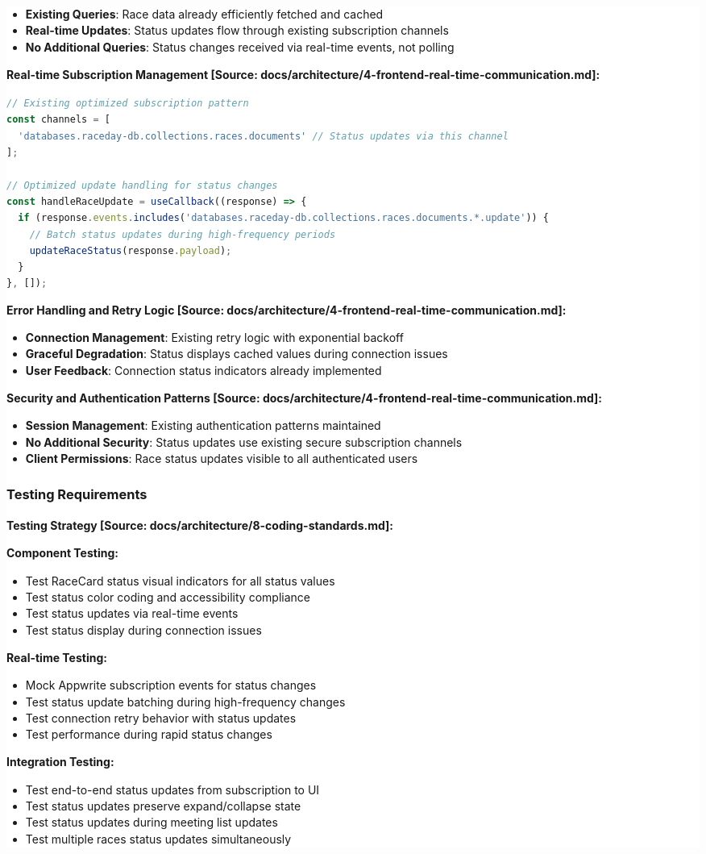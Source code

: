 - **Existing Queries**: Race data already efficiently fetched and cached
- **Real-time Updates**: Status updates flow through existing subscription channels
- **No Additional Queries**: Status changes received via real-time events, not polling

**Real-time Subscription Management [Source: docs/architecture/4-frontend-real-time-communication.md]:**

```typescript
// Existing optimized subscription pattern
const channels = [
  'databases.raceday-db.collections.races.documents' // Status updates via this channel
];

// Optimized update handling for status changes
const handleRaceUpdate = useCallback((response) => {
  if (response.events.includes('databases.raceday-db.collections.races.documents.*.update')) {
    // Batch status updates during high-frequency periods
    updateRaceStatus(response.payload);
  }
}, []);
```

**Error Handling and Retry Logic [Source: docs/architecture/4-frontend-real-time-communication.md]:**

- **Connection Management**: Existing retry logic with exponential backoff
- **Graceful Degradation**: Status displays cached values during connection issues
- **User Feedback**: Connection status indicators already implemented

**Security and Authentication Patterns [Source: docs/architecture/4-frontend-real-time-communication.md]:**

- **Session Management**: Existing authentication patterns maintained
- **No Additional Security**: Status updates use existing secure subscription channels
- **Client Permissions**: Race status updates visible to all authenticated users

### Testing Requirements

**Testing Strategy [Source: docs/architecture/8-coding-standards.md]:**

**Component Testing:**

- Test RaceCard status visual indicators for all status values
- Test status color coding and accessibility compliance
- Test status updates via real-time events
- Test status display during connection issues

**Real-time Testing:**

- Mock Appwrite subscription events for status changes
- Test status update batching during high-frequency changes
- Test connection retry behavior with status updates
- Test performance during rapid status changes

**Integration Testing:**

- Test end-to-end status updates from subscription to UI
- Test status updates preserve expand/collapse state
- Test status updates during meeting list updates
- Test multiple races status updates simultaneously
